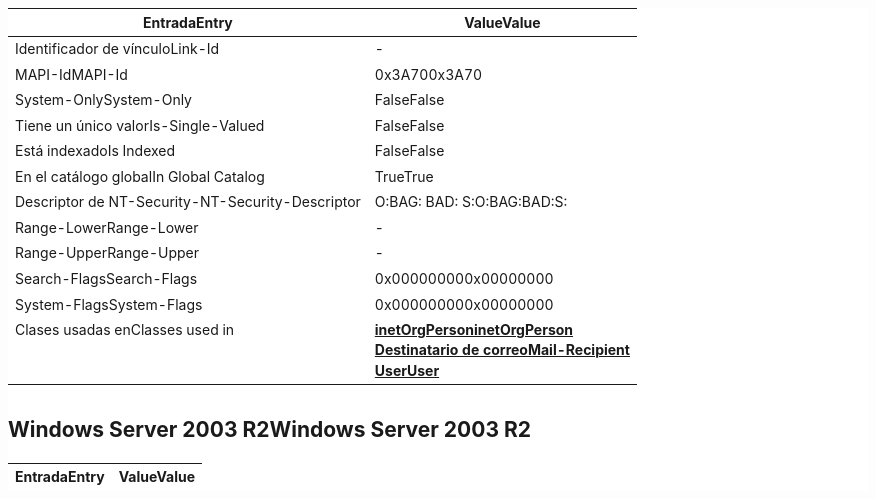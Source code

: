 

| <span data-ttu-id="56d29-154">Entrada</span><span class="sxs-lookup"><span data-stu-id="56d29-154">Entry</span></span> | <span data-ttu-id="56d29-155">Value</span><span class="sxs-lookup"><span data-stu-id="56d29-155">Value</span></span> |
|------------------------|--------------------------------------------------------------------------------------------------------------------------------------------|
| <span data-ttu-id="56d29-156">Identificador de vínculo</span><span class="sxs-lookup"><span data-stu-id="56d29-156">Link-Id</span></span>                | \-                                                                                                                                         |
| <span data-ttu-id="56d29-157">MAPI-Id</span><span class="sxs-lookup"><span data-stu-id="56d29-157">MAPI-Id</span></span>                | <span data-ttu-id="56d29-158">0x3A70</span><span class="sxs-lookup"><span data-stu-id="56d29-158">0x3A70</span></span>                                                                                                                                     |
| <span data-ttu-id="56d29-159">System-Only</span><span class="sxs-lookup"><span data-stu-id="56d29-159">System-Only</span></span>            | <span data-ttu-id="56d29-160">False</span><span class="sxs-lookup"><span data-stu-id="56d29-160">False</span></span>                                                                                                                                      |
| <span data-ttu-id="56d29-161">Tiene un único valor</span><span class="sxs-lookup"><span data-stu-id="56d29-161">Is-Single-Valued</span></span>       | <span data-ttu-id="56d29-162">False</span><span class="sxs-lookup"><span data-stu-id="56d29-162">False</span></span>                                                                                                                                      |
| <span data-ttu-id="56d29-163">Está indexado</span><span class="sxs-lookup"><span data-stu-id="56d29-163">Is Indexed</span></span>             | <span data-ttu-id="56d29-164">False</span><span class="sxs-lookup"><span data-stu-id="56d29-164">False</span></span>                                                                                                                                      |
| <span data-ttu-id="56d29-165">En el catálogo global</span><span class="sxs-lookup"><span data-stu-id="56d29-165">In Global Catalog</span></span>      | <span data-ttu-id="56d29-166">True</span><span class="sxs-lookup"><span data-stu-id="56d29-166">True</span></span>                                                                                                                                       |
| <span data-ttu-id="56d29-167">Descriptor de NT-Security-</span><span class="sxs-lookup"><span data-stu-id="56d29-167">NT-Security-Descriptor</span></span> | <span data-ttu-id="56d29-168">O:BAG: BAD: S:</span><span class="sxs-lookup"><span data-stu-id="56d29-168">O:BAG:BAD:S:</span></span>                                                                                                                               |
| <span data-ttu-id="56d29-169">Range-Lower</span><span class="sxs-lookup"><span data-stu-id="56d29-169">Range-Lower</span></span>            | \-                                                                                                                                         |
| <span data-ttu-id="56d29-170">Range-Upper</span><span class="sxs-lookup"><span data-stu-id="56d29-170">Range-Upper</span></span>            | \-                                                                                                                                         |
| <span data-ttu-id="56d29-171">Search-Flags</span><span class="sxs-lookup"><span data-stu-id="56d29-171">Search-Flags</span></span>           | <span data-ttu-id="56d29-172">0x00000000</span><span class="sxs-lookup"><span data-stu-id="56d29-172">0x00000000</span></span>                                                                                                                                 |
| <span data-ttu-id="56d29-173">System-Flags</span><span class="sxs-lookup"><span data-stu-id="56d29-173">System-Flags</span></span>           | <span data-ttu-id="56d29-174">0x00000000</span><span class="sxs-lookup"><span data-stu-id="56d29-174">0x00000000</span></span>                                                                                                                                 |
| <span data-ttu-id="56d29-175">Clases usadas en</span><span class="sxs-lookup"><span data-stu-id="56d29-175">Classes used in</span></span>        | [<span data-ttu-id="56d29-176">**inetOrgPerson**</span><span class="sxs-lookup"><span data-stu-id="56d29-176">**inetOrgPerson**</span></span>](c-inetorgperson.md)<br/> [<span data-ttu-id="56d29-177">**Destinatario de correo**</span><span class="sxs-lookup"><span data-stu-id="56d29-177">**Mail-Recipient**</span></span>](c-mailrecipient.md)<br/> [<span data-ttu-id="56d29-178">**User**</span><span class="sxs-lookup"><span data-stu-id="56d29-178">**User**</span></span>](c-user.md)<br/> |



## <a name="windows-server-2003-r2"></a><span data-ttu-id="56d29-179">Windows Server 2003 R2</span><span class="sxs-lookup"><span data-stu-id="56d29-179">Windows Server 2003 R2</span></span>



| <span data-ttu-id="56d29-180">Entrada</span><span class="sxs-lookup"><span data-stu-id="56d29-180">Entry</span></span> | <span data-ttu-id="56d29-181">Value</span><span class="sxs-lookup"><span data-stu-id="56d29-181">Value</span></span> |
|------------------------|--------------------------------------------------------------------------------------------------------------------------------------------|